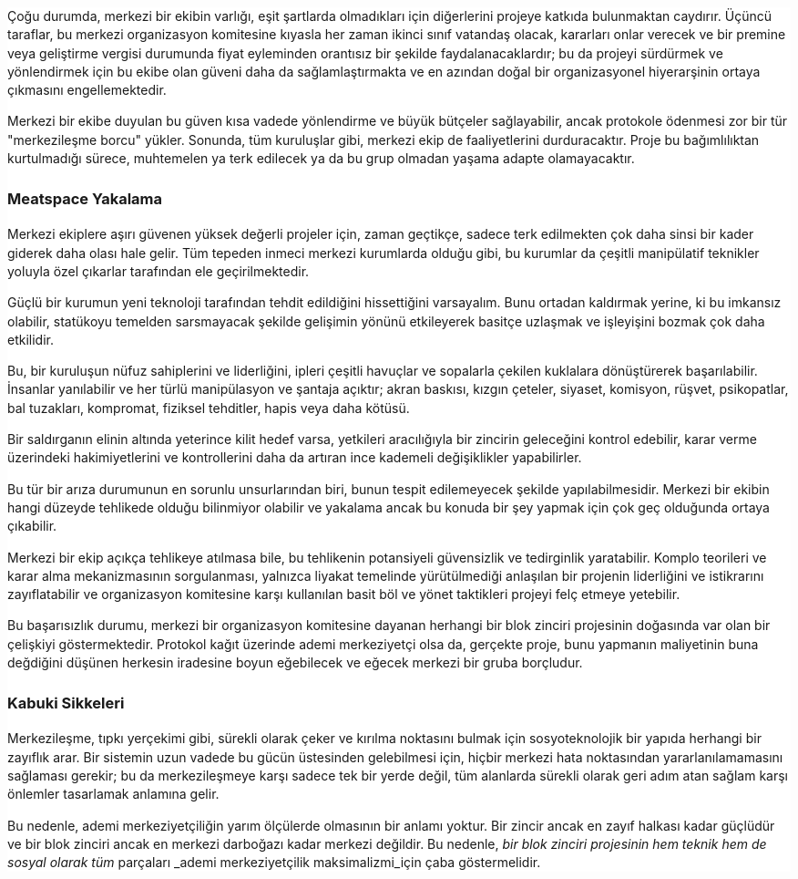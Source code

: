Çoğu durumda, merkezi bir ekibin varlığı, eşit şartlarda olmadıkları için diğerlerini projeye katkıda bulunmaktan caydırır. Üçüncü taraflar, bu merkezi organizasyon komitesine kıyasla her zaman ikinci sınıf vatandaş olacak, kararları onlar verecek ve bir premine veya geliştirme vergisi durumunda fiyat eyleminden orantısız bir şekilde faydalanacaklardır; bu da projeyi sürdürmek ve yönlendirmek için bu ekibe olan güveni daha da sağlamlaştırmakta ve en azından doğal bir organizasyonel hiyerarşinin ortaya çıkmasını engellemektedir.

Merkezi bir ekibe duyulan bu güven kısa vadede yönlendirme ve büyük bütçeler sağlayabilir, ancak protokole ödenmesi zor bir tür "merkezileşme borcu" yükler. Sonunda, tüm kuruluşlar gibi, merkezi ekip de faaliyetlerini durduracaktır. Proje bu bağımlılıktan kurtulmadığı sürece, muhtemelen ya terk edilecek ya da bu grup olmadan yaşama adapte olamayacaktır.

### Meatspace Yakalama

Merkezi ekiplere aşırı güvenen yüksek değerli projeler için, zaman geçtikçe, sadece terk edilmekten çok daha sinsi bir kader giderek daha olası hale gelir. Tüm tepeden inmeci merkezi kurumlarda olduğu gibi, bu kurumlar da çeşitli manipülatif teknikler yoluyla özel çıkarlar tarafından ele geçirilmektedir.

Güçlü bir kurumun yeni teknoloji tarafından tehdit edildiğini hissettiğini varsayalım. Bunu ortadan kaldırmak yerine, ki bu imkansız olabilir, statükoyu temelden sarsmayacak şekilde gelişimin yönünü etkileyerek basitçe uzlaşmak ve işleyişini bozmak çok daha etkilidir.

Bu, bir kuruluşun nüfuz sahiplerini ve liderliğini, ipleri çeşitli havuçlar ve sopalarla çekilen kuklalara dönüştürerek başarılabilir. İnsanlar yanılabilir ve her türlü manipülasyon ve şantaja açıktır; akran baskısı, kızgın çeteler, siyaset, komisyon, rüşvet, psikopatlar, bal tuzakları, kompromat, fiziksel tehditler, hapis veya daha kötüsü.

Bir saldırganın elinin altında yeterince kilit hedef varsa, yetkileri aracılığıyla bir zincirin geleceğini kontrol edebilir, karar verme üzerindeki hakimiyetlerini ve kontrollerini daha da artıran ince kademeli değişiklikler yapabilirler.

Bu tür bir arıza durumunun en sorunlu unsurlarından biri, bunun tespit edilemeyecek şekilde yapılabilmesidir. Merkezi bir ekibin hangi düzeyde tehlikede olduğu bilinmiyor olabilir ve yakalama ancak bu konuda bir şey yapmak için çok geç olduğunda ortaya çıkabilir.

Merkezi bir ekip açıkça tehlikeye atılmasa bile, bu tehlikenin potansiyeli güvensizlik ve tedirginlik yaratabilir. Komplo teorileri ve karar alma mekanizmasının sorgulanması, yalnızca liyakat temelinde yürütülmediği anlaşılan bir projenin liderliğini ve istikrarını zayıflatabilir ve organizasyon komitesine karşı kullanılan basit böl ve yönet taktikleri projeyi felç etmeye yetebilir.

Bu başarısızlık durumu, merkezi bir organizasyon komitesine dayanan herhangi bir blok zinciri projesinin doğasında var olan bir çelişkiyi göstermektedir. Protokol kağıt üzerinde ademi merkeziyetçi olsa da, gerçekte proje, bunu yapmanın maliyetinin buna değdiğini düşünen herkesin iradesine boyun eğebilecek ve eğecek merkezi bir gruba borçludur.

### Kabuki Sikkeleri

Merkezileşme, tıpkı yerçekimi gibi, sürekli olarak çeker ve kırılma noktasını bulmak için sosyoteknolojik bir yapıda herhangi bir zayıflık arar. Bir sistemin uzun vadede bu gücün üstesinden gelebilmesi için, hiçbir merkezi hata noktasından yararlanılamamasını sağlaması gerekir; bu da merkezileşmeye karşı sadece tek bir yerde değil, tüm alanlarda sürekli olarak geri adım atan sağlam karşı önlemler tasarlamak anlamına gelir.

Bu nedenle, ademi merkeziyetçiliğin yarım ölçülerde olmasının bir anlamı yoktur. Bir zincir ancak en zayıf halkası kadar güçlüdür ve bir blok zinciri ancak en merkezi darboğazı kadar merkezi değildir. Bu nedenle, _bir blok zinciri projesinin hem teknik hem de sosyal olarak tüm_ parçaları _ademi merkeziyetçilik maksimalizmi_için çaba göstermelidir.

